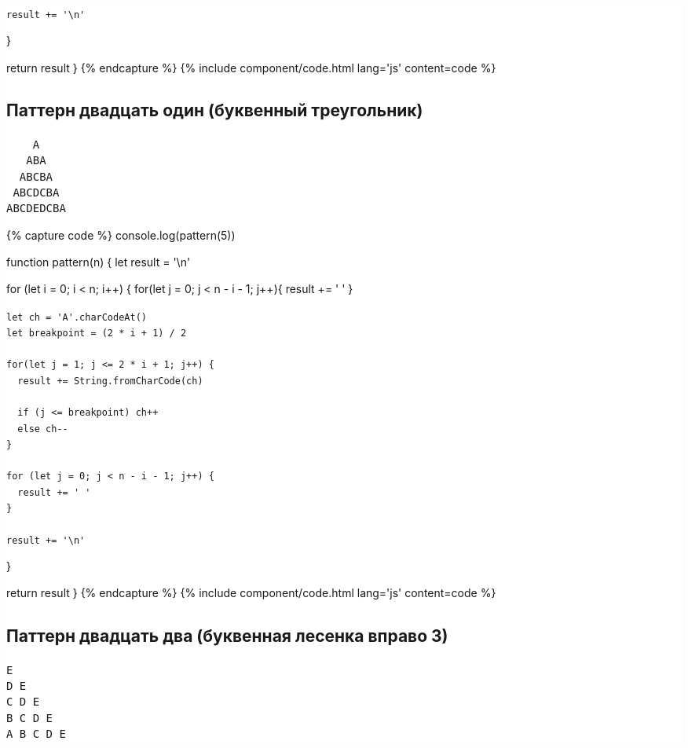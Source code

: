     result += '\n'
  }

  return result
}
{% endcapture %}
{% include component/code.html lang='js' content=code %}

<h2 id="pattern-21"><span class="attention">Паттерн</span> двадцать один (буквенный треугольник)</h2>

<pre>
    A
   ABA
  ABCBA
 ABCDCBA
ABCDEDCBA
</pre>

{% capture code %}
console.log(pattern(5))

function pattern(n) {
  let result = '\n'

  for (let i = 0; i < n; i++) {
    for(let j = 0; j < n - i - 1; j++){
      result += ' '
    }

    let ch = 'A'.charCodeAt()
    let breakpoint = (2 * i + 1) / 2

    for(let j = 1; j <= 2 * i + 1; j++) {
      result += String.fromCharCode(ch)

      if (j <= breakpoint) ch++
      else ch--
    }

    for (let j = 0; j < n - i - 1; j++) {
      result += ' '
    }

    result += '\n'
  }

  return result
}
{% endcapture %}
{% include component/code.html lang='js' content=code %}

<h2 id="pattern-22"><span class="attention">Паттерн</span> двадцать два (буквенная лесенка вправо 3)</h2>

<pre>
E
D E
C D E
B C D E
A B C D E
</pre>
